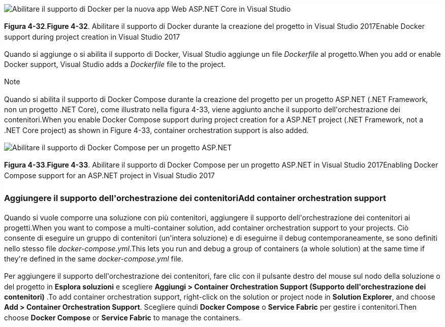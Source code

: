 ![Abilitare il supporto di Docker per la nuova app Web ASP.NET Core in Visual Studio](./media/enable-docker-support-visual-studio.png)

<span data-ttu-id="f6fe3-125">**Figura 4-32**.</span><span class="sxs-lookup"><span data-stu-id="f6fe3-125">**Figure 4-32**.</span></span> <span data-ttu-id="f6fe3-126">Abilitare il supporto di Docker durante la creazione del progetto in Visual Studio 2017</span><span class="sxs-lookup"><span data-stu-id="f6fe3-126">Enable Docker support during project creation in Visual Studio 2017</span></span>

<span data-ttu-id="f6fe3-127">Quando si aggiunge o si abilita il supporto di Docker, Visual Studio aggiunge un file *Dockerfile* al progetto.</span><span class="sxs-lookup"><span data-stu-id="f6fe3-127">When you add or enable Docker support, Visual Studio adds a *Dockerfile* file to the project.</span></span>

> [!NOTE]
> <span data-ttu-id="f6fe3-128">Quando si abilita il supporto di Docker Compose durante la creazione del progetto per un progetto ASP.NET (.NET Framework, non un progetto .NET Core), come illustrato nella figura 4-33, viene aggiunto anche il supporto dell'orchestrazione dei contenitori.</span><span class="sxs-lookup"><span data-stu-id="f6fe3-128">When you enable Docker Compose support during project creation for a ASP.NET project (.NET Framework, not a .NET Core project) as shown in Figure 4-33, container orchestration support is also added.</span></span>

![Abilitare il supporto di Docker Compose per un progetto ASP.NET](media/enable-docker-compose-support.png)

<span data-ttu-id="f6fe3-130">**Figura 4-33**.</span><span class="sxs-lookup"><span data-stu-id="f6fe3-130">**Figure 4-33**.</span></span> <span data-ttu-id="f6fe3-131">Abilitare il supporto di Docker Compose per un progetto ASP.NET in Visual Studio 2017</span><span class="sxs-lookup"><span data-stu-id="f6fe3-131">Enabling Docker Compose support for an ASP.NET project in Visual Studio 2017</span></span>

### <a name="add-container-orchestration-support"></a><span data-ttu-id="f6fe3-132">Aggiungere il supporto dell'orchestrazione dei contenitori</span><span class="sxs-lookup"><span data-stu-id="f6fe3-132">Add container orchestration support</span></span>

<span data-ttu-id="f6fe3-133">Quando si vuole comporre una soluzione con più contenitori, aggiungere il supporto dell'orchestrazione dei contenitori ai progetti.</span><span class="sxs-lookup"><span data-stu-id="f6fe3-133">When you want to compose a multi-container solution, add container orchestration support to your projects.</span></span> <span data-ttu-id="f6fe3-134">Ciò consente di eseguire un gruppo di contenitori (un'intera soluzione) e di eseguirne il debug contemporaneamente, se sono definiti nello stesso file *docker-compose.yml*.</span><span class="sxs-lookup"><span data-stu-id="f6fe3-134">This lets you run and debug a group of containers (a whole solution) at the same time if they're defined in the same *docker-compose.yml* file.</span></span>

<span data-ttu-id="f6fe3-135">Per aggiungere il supporto dell'orchestrazione dei contenitori, fare clic con il pulsante destro del mouse sul nodo della soluzione o del progetto in **Esplora soluzioni** e scegliere **Aggiungi > Container Orchestration Support (Supporto dell'orchestrazione dei contenitori)** .</span><span class="sxs-lookup"><span data-stu-id="f6fe3-135">To add container orchestration support, right-click on the solution or project node in **Solution Explorer**, and choose **Add > Container Orchestration Support**.</span></span> <span data-ttu-id="f6fe3-136">Scegliere quindi **Docker Compose** o **Service Fabric** per gestire i contenitori.</span><span class="sxs-lookup"><span data-stu-id="f6fe3-136">Then choose **Docker Compose** or **Service Fabric** to manage the containers.</span></span>

